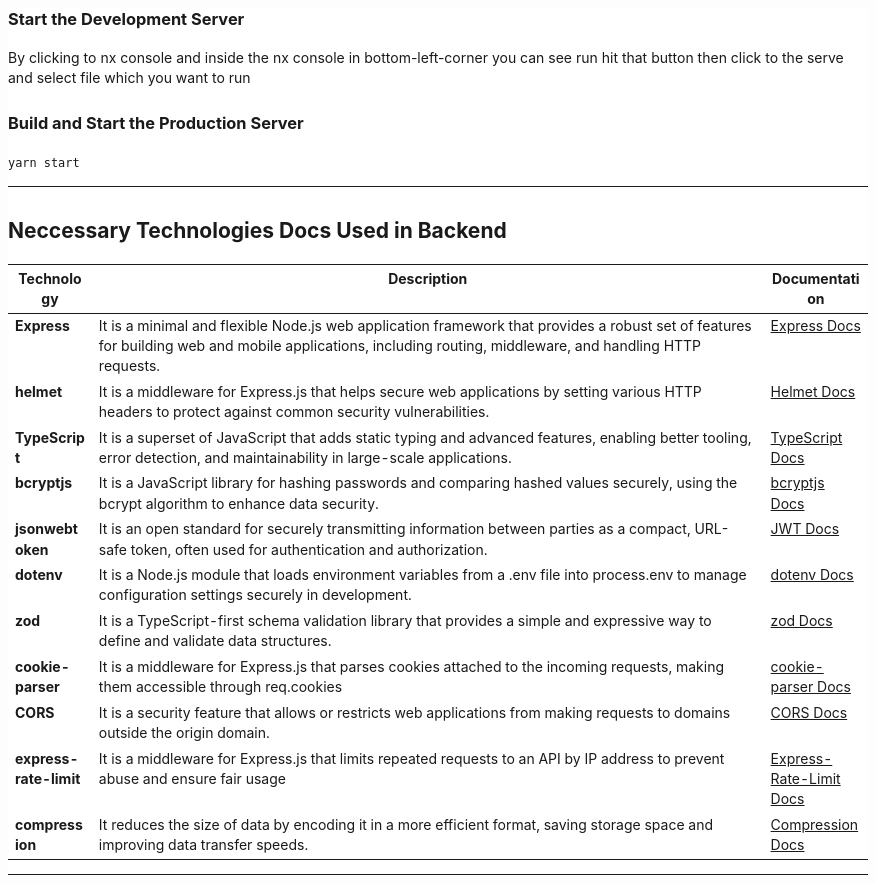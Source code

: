 
### **Start the Development Server**

<p>By clicking to nx console and inside the nx console in bottom-left-corner you can see run hit that button then click to the serve and select file which you want to run</p>

### **Build and Start the Production Server**

```bash
yarn start
```

---

## **Neccessary Technologies Docs Used in Backend**

| Technology             | Description                                                                                                                                                                                                | Documentation                                                                        |
| ---------------------- | ---------------------------------------------------------------------------------------------------------------------------------------------------------------------------------------------------------- | ------------------------------------------------------------------------------------ |
| **Express**            | It is a minimal and flexible Node.js web application framework that provides a robust set of features for building web and mobile applications, including routing, middleware, and handling HTTP requests. | [Express Docs](https://classic.yarnpkg.com/en/package/express)                       |
| **helmet**             | It is a middleware for Express.js that helps secure web applications by setting various HTTP headers to protect against common security vulnerabilities.                                                   | [Helmet Docs](https://classic.yarnpkg.com/en/package/helmet)                         |
| **TypeScript**         | It is a superset of JavaScript that adds static typing and advanced features, enabling better tooling, error detection, and maintainability in large-scale applications.                                   | [TypeScript Docs](https://classic.yarnpkg.com/en/package/typescript)                 |
| **bcryptjs**           | It is a JavaScript library for hashing passwords and comparing hashed values securely, using the bcrypt algorithm to enhance data security.                                                                | [bcryptjs Docs](https://classic.yarnpkg.com/en/package/bcryptjs)                     |
| **jsonwebtoken**       | It is an open standard for securely transmitting information between parties as a compact, URL-safe token, often used for authentication and authorization.                                                | [JWT Docs](https://classic.yarnpkg.com/en/package/jsonwebtoken)                      |
| **dotenv**             | It is a Node.js module that loads environment variables from a .env file into process.env to manage configuration settings securely in development.                                                        | [dotenv Docs](https://classic.yarnpkg.com/en/package/dotenv)                         |
| **zod**                | It is a TypeScript-first schema validation library that provides a simple and expressive way to define and validate data structures.                                                                       | [zod Docs](https://classic.yarnpkg.com/en/package/zod)                               |
| **cookie-parser**      | It is a middleware for Express.js that parses cookies attached to the incoming requests, making them accessible through req.cookies                                                                        | [cookie-parser Docs](https://classic.yarnpkg.com/en/package/cookie-parser)           |
| **CORS**               | It is a security feature that allows or restricts web applications from making requests to domains outside the origin domain.                                                                              | [CORS Docs](https://classic.yarnpkg.com/en/package/cors)                             |
| **express-rate-limit** | It is a middleware for Express.js that limits repeated requests to an API by IP address to prevent abuse and ensure fair usage                                                                             | [Express-Rate-Limit Docs](https://classic.yarnpkg.com/en/package/express-rate-limit) |
| **compression**        | It reduces the size of data by encoding it in a more efficient format, saving storage space and improving data transfer speeds.                                                                            | [Compression Docs](https://classic.yarnpkg.com/en/package/compression)               |

---
